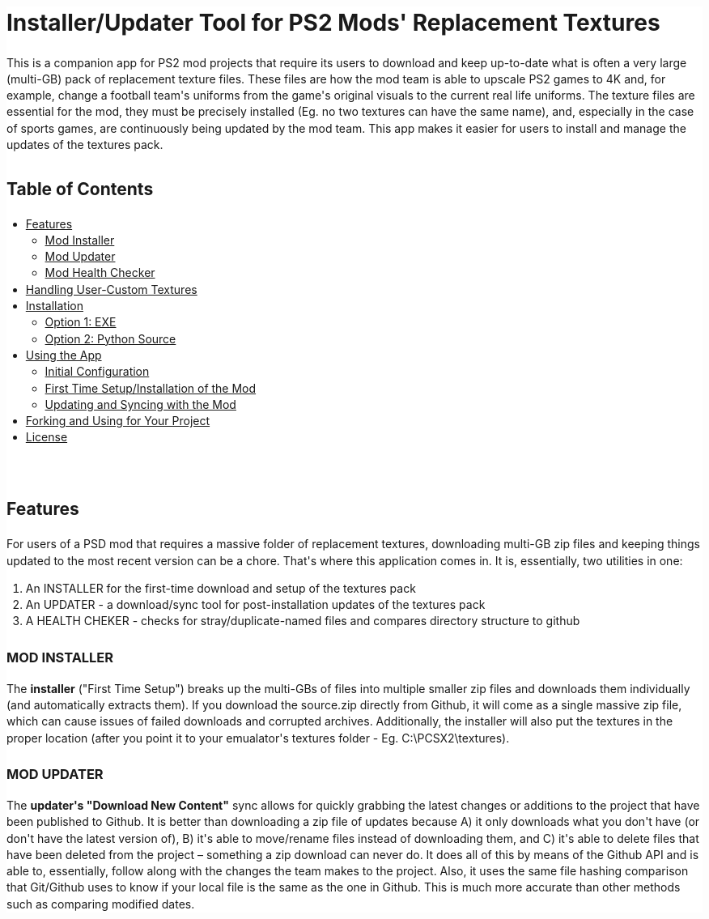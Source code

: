 # Installer/Updater Tool for PS2 Mods' Replacement Textures 

This is a companion app for PS2 mod projects that require its users to download and keep up-to-date what is often a very large (multi-GB) pack of replacement texture files. These files are how the mod team is able to upscale PS2 games to 4K and, for example, change a football team's uniforms from the game's original visuals to the current real life uniforms. The texture files are essential for the mod, they must be precisely installed (Eg. no two textures can have the same name), and, especially in the case of sports games, are continuously being updated by the mod team. This app makes it easier for users to install and manage the updates of the textures pack.

## Table of Contents
- [Features](#features)
  - [Mod Installer](#introduction--installer)
  - [Mod Updater](#introduction--updater)
  - [Mod Health Checker](#introduction--healthcheck)
- [Handling User-Custom Textures](#custom-textures)
- [Installation](#installation)
  - [Option 1: EXE](#installation--exe)
  - [Option 2: Python Source](#installation--python)
- [Using the App](#usage)
  - [Initial Configuration](#usage--config)
  - [First Time Setup/Installation of the Mod](#usage--setup)
  - [Updating and Syncing with the Mod](#usage--sync)
- [Forking and Using for Your Project](#forking)
- [License](#license)

<br>

## Features <a name="features"></a>

For users of a PSD mod that requires a massive folder of replacement textures, downloading multi-GB zip files and keeping things updated to the most recent version can be a chore. That's where this application comes in. It is, essentially, two utilities in one:

1. An INSTALLER for the first-time download and setup of the textures pack
2. An UPDATER - a download/sync tool for post-installation updates of the textures pack
3. A HEALTH CHEKER - checks for stray/duplicate-named files and compares directory structure to github

### MOD INSTALLER <a name="introduction--installer"></a>

The **installer** ("First Time Setup") breaks up the multi-GBs of files into multiple smaller zip files and downloads them individually (and automatically extracts them). If you download the source.zip directly from Github, it will come as a single massive zip file, which can cause issues of failed downloads and corrupted archives. Additionally, the installer will also put the textures in the proper location (after you point it to your emualator's textures folder - Eg. C:\PCSX2\textures).

### MOD UPDATER <a name="introduction--updater"></a>

The **updater's "Download New Content"** sync allows for quickly grabbing the latest changes or additions to the project that have been published to Github. It is better than downloading a zip file of updates because A) it only downloads what you don't have (or don't have the latest version of), B) it's able to move/rename files instead of downloading them, and C) it's able to delete files that have been deleted from the project – something a zip download can never do. It does all of this by means of the Github API and is able to, essentially, follow along with the changes the team makes to the project. Also, it uses the same file hashing comparison that Git/Github uses to know if your local file is the same as the one in Github. This is much more accurate than other methods such as comparing modified dates. 
